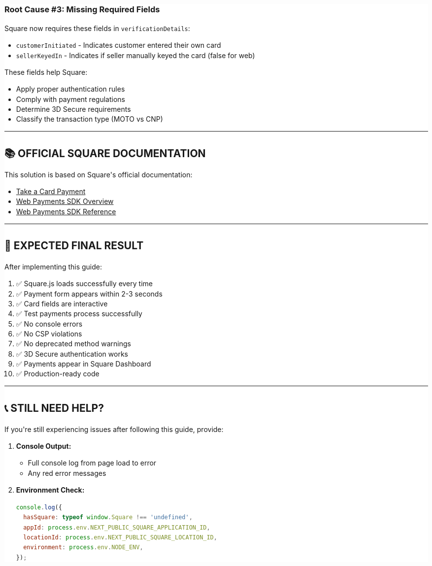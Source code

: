 ### Root Cause #3: Missing Required Fields

Square now requires these fields in `verificationDetails`:
- `customerInitiated` - Indicates customer entered their own card
- `sellerKeyedIn` - Indicates if seller manually keyed the card (false for web)

These fields help Square:
- Apply proper authentication rules
- Comply with payment regulations
- Determine 3D Secure requirements
- Classify the transaction type (MOTO vs CNP)

---

## 📚 OFFICIAL SQUARE DOCUMENTATION

This solution is based on Square's official documentation:

- [Take a Card Payment](https://developer.squareup.com/docs/web-payments/take-card-payment)
- [Web Payments SDK Overview](https://developer.squareup.com/docs/web-payments/overview)
- [Web Payments SDK Reference](https://developer.squareup.com/reference/sdks/web/payments)

---

## 🎉 EXPECTED FINAL RESULT

After implementing this guide:

1. ✅ Square.js loads successfully every time
2. ✅ Payment form appears within 2-3 seconds
3. ✅ Card fields are interactive
4. ✅ Test payments process successfully
5. ✅ No console errors
6. ✅ No CSP violations
7. ✅ No deprecated method warnings
8. ✅ 3D Secure authentication works
9. ✅ Payments appear in Square Dashboard
10. ✅ Production-ready code

---

## 📞 STILL NEED HELP?

If you're still experiencing issues after following this guide, provide:

1. **Console Output:**
   - Full console log from page load to error
   - Any red error messages

2. **Environment Check:**
   ```javascript
   console.log({
     hasSquare: typeof window.Square !== 'undefined',
     appId: process.env.NEXT_PUBLIC_SQUARE_APPLICATION_ID,
     locationId: process.env.NEXT_PUBLIC_SQUARE_LOCATION_ID,
     environment: process.env.NODE_ENV,
   });
   ```

